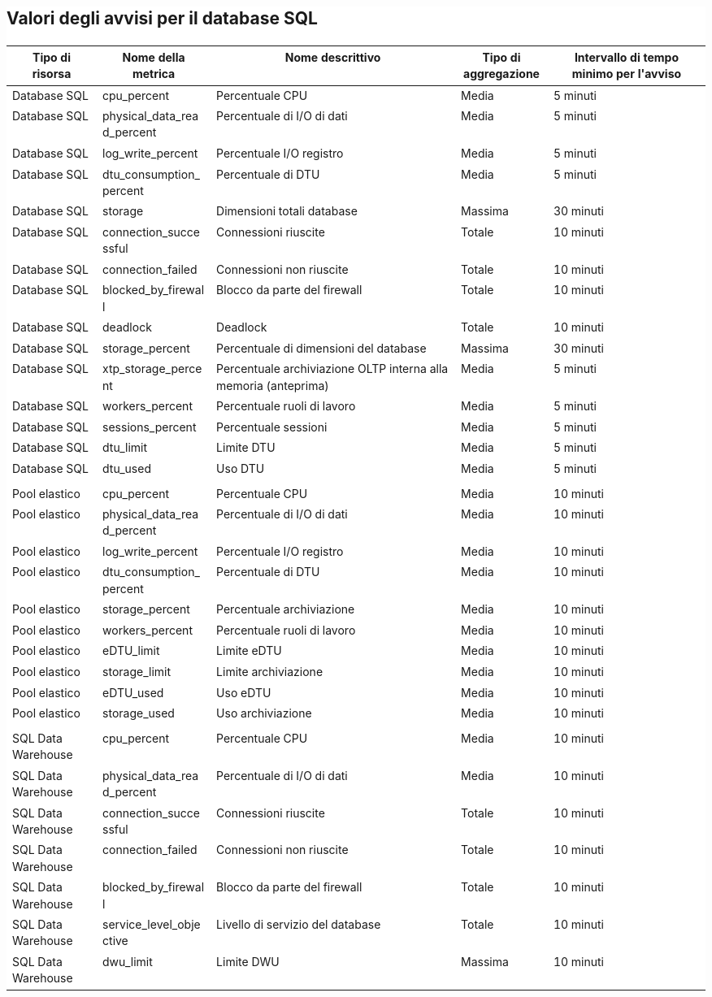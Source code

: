 
## <a name="sql-database-alert-values"></a>Valori degli avvisi per il database SQL

| Tipo di risorsa | Nome della metrica | Nome descrittivo | Tipo di aggregazione | Intervallo di tempo minimo per l'avviso|
| --- | --- | --- | --- | --- |
| Database SQL | cpu_percent | Percentuale CPU | Media | 5 minuti |
| Database SQL | physical_data_read_percent | Percentuale di I/O di dati | Media | 5 minuti |
| Database SQL | log_write_percent | Percentuale I/O registro | Media | 5 minuti |
| Database SQL | dtu_consumption_percent | Percentuale di DTU | Media | 5 minuti |
| Database SQL | storage | Dimensioni totali database | Massima | 30 minuti |
| Database SQL | connection_successful | Connessioni riuscite | Totale | 10 minuti |
| Database SQL | connection_failed | Connessioni non riuscite | Totale | 10 minuti |
| Database SQL | blocked_by_firewall | Blocco da parte del firewall | Totale | 10 minuti |
| Database SQL | deadlock | Deadlock | Totale | 10 minuti |
| Database SQL | storage_percent | Percentuale di dimensioni del database | Massima | 30 minuti |
| Database SQL | xtp_storage_percent | Percentuale archiviazione OLTP interna alla memoria (anteprima) | Media | 5 minuti |
| Database SQL | workers_percent | Percentuale ruoli di lavoro | Media | 5 minuti |
| Database SQL | sessions_percent | Percentuale sessioni | Media | 5 minuti |
| Database SQL | dtu_limit | Limite DTU | Media | 5 minuti |
| Database SQL | dtu_used | Uso DTU | Media | 5 minuti |
||||||
| Pool elastico | cpu_percent | Percentuale CPU | Media | 10 minuti |
| Pool elastico | physical_data_read_percent | Percentuale di I/O di dati | Media | 10 minuti |
| Pool elastico | log_write_percent | Percentuale I/O registro | Media | 10 minuti |
| Pool elastico | dtu_consumption_percent | Percentuale di DTU | Media | 10 minuti |
| Pool elastico | storage_percent | Percentuale archiviazione | Media | 10 minuti |
| Pool elastico | workers_percent | Percentuale ruoli di lavoro | Media | 10 minuti |
| Pool elastico | eDTU_limit | Limite eDTU | Media | 10 minuti |
| Pool elastico | storage_limit | Limite archiviazione | Media | 10 minuti |
| Pool elastico | eDTU_used | Uso eDTU | Media | 10 minuti |
| Pool elastico | storage_used | Uso archiviazione | Media | 10 minuti |
||||||               
| SQL Data Warehouse | cpu_percent | Percentuale CPU | Media | 10 minuti |
| SQL Data Warehouse | physical_data_read_percent | Percentuale di I/O di dati | Media | 10 minuti |
| SQL Data Warehouse | connection_successful | Connessioni riuscite | Totale | 10 minuti |
| SQL Data Warehouse | connection_failed | Connessioni non riuscite | Totale | 10 minuti |
| SQL Data Warehouse | blocked_by_firewall | Blocco da parte del firewall | Totale | 10 minuti |
| SQL Data Warehouse | service_level_objective | Livello di servizio del database | Totale | 10 minuti |
| SQL Data Warehouse | dwu_limit | Limite DWU | Massima | 10 minuti |